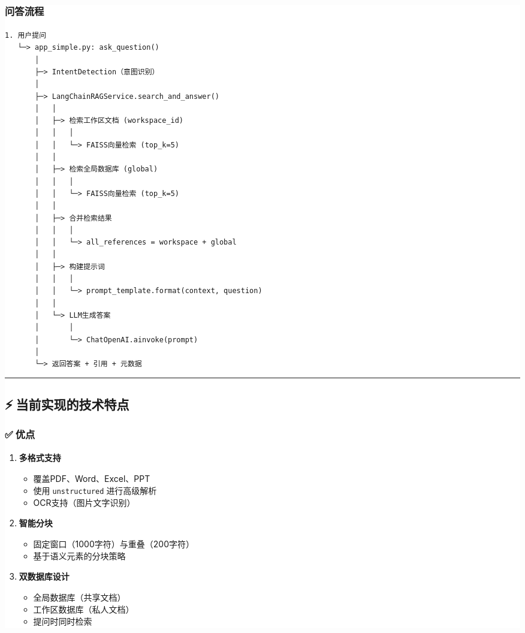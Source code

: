 ```
```

### 问答流程

```
1. 用户提问
   └─> app_simple.py: ask_question()
       │
       ├─> IntentDetection（意图识别）
       │
       ├─> LangChainRAGService.search_and_answer()
       │   │
       │   ├─> 检索工作区文档 (workspace_id)
       │   │   │
       │   │   └─> FAISS向量检索 (top_k=5)
       │   │
       │   ├─> 检索全局数据库 (global)
       │   │   │
       │   │   └─> FAISS向量检索 (top_k=5)
       │   │
       │   ├─> 合并检索结果
       │   │   │
       │   │   └─> all_references = workspace + global
       │   │
       │   ├─> 构建提示词
       │   │   │
       │   │   └─> prompt_template.format(context, question)
       │   │
       │   └─> LLM生成答案
       │       │
       │       └─> ChatOpenAI.ainvoke(prompt)
       │
       └─> 返回答案 + 引用 + 元数据
```

---

## ⚡ 当前实现的技术特点

### ✅ 优点

1. **多格式支持**
   - 覆盖PDF、Word、Excel、PPT
   - 使用 `unstructured` 进行高级解析
   - OCR支持（图片文字识别）

2. **智能分块**
   - 固定窗口（1000字符）与重叠（200字符）
   - 基于语义元素的分块策略

3. **双数据库设计**
   - 全局数据库（共享文档）
   - 工作区数据库（私人文档）
   - 提问时同时检索
